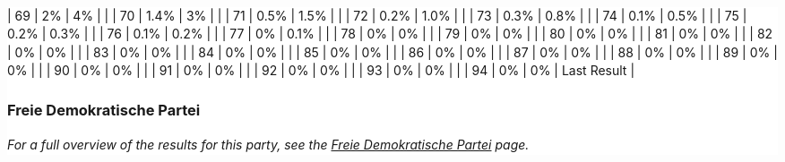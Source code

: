 | 69 | 2% | 4% |  |
| 70 | 1.4% | 3% |  |
| 71 | 0.5% | 1.5% |  |
| 72 | 0.2% | 1.0% |  |
| 73 | 0.3% | 0.8% |  |
| 74 | 0.1% | 0.5% |  |
| 75 | 0.2% | 0.3% |  |
| 76 | 0.1% | 0.2% |  |
| 77 | 0% | 0.1% |  |
| 78 | 0% | 0% |  |
| 79 | 0% | 0% |  |
| 80 | 0% | 0% |  |
| 81 | 0% | 0% |  |
| 82 | 0% | 0% |  |
| 83 | 0% | 0% |  |
| 84 | 0% | 0% |  |
| 85 | 0% | 0% |  |
| 86 | 0% | 0% |  |
| 87 | 0% | 0% |  |
| 88 | 0% | 0% |  |
| 89 | 0% | 0% |  |
| 90 | 0% | 0% |  |
| 91 | 0% | 0% |  |
| 92 | 0% | 0% |  |
| 93 | 0% | 0% |  |
| 94 | 0% | 0% | Last Result |

### Freie Demokratische Partei

*For a full overview of the results for this party, see the [Freie Demokratische Partei](party-freiedemokratischepartei.html) page.*

